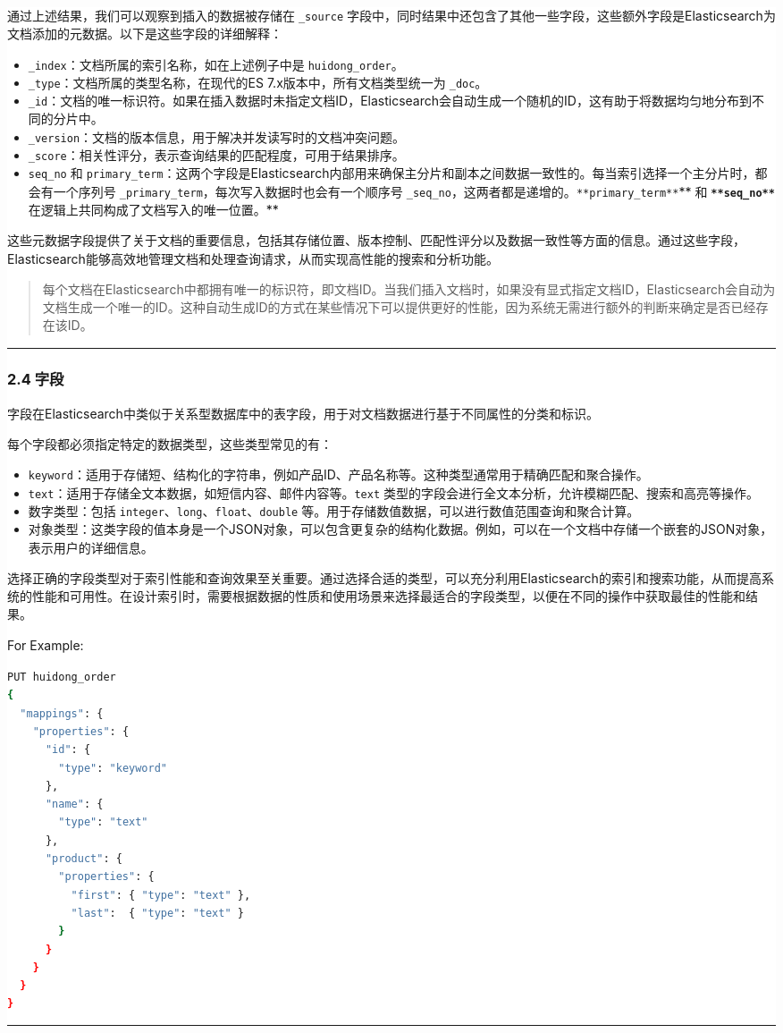 通过上述结果，我们可以观察到插入的数据被存储在 `_source` 字段中，同时结果中还包含了其他一些字段，这些额外字段是Elasticsearch为文档添加的元数据。以下是这些字段的详细解释：

- `_index`：文档所属的索引名称，如在上述例子中是 `huidong_order`。
- `_type`：文档所属的类型名称，在现代的ES 7.x版本中，所有文档类型统一为 `_doc`。
- `_id`：文档的唯一标识符。如果在插入数据时未指定文档ID，Elasticsearch会自动生成一个随机的ID，这有助于将数据均匀地分布到不同的分片中。
- `_version`：文档的版本信息，用于解决并发读写时的文档冲突问题。
- `_score`：相关性评分，表示查询结果的匹配程度，可用于结果排序。
- `seq_no` 和 `primary_term`：这两个字段是Elasticsearch内部用来确保主分片和副本之间数据一致性的。每当索引选择一个主分片时，都会有一个序列号 `_primary_term`，每次写入数据时也会有一个顺序号 `_seq_no`，这两者都是递增的。`**primary_term**`** 和 **`**seq_no**`** 在逻辑上共同构成了文档写入的唯一位置。**

这些元数据字段提供了关于文档的重要信息，包括其存储位置、版本控制、匹配性评分以及数据一致性等方面的信息。通过这些字段，Elasticsearch能够高效地管理文档和处理查询请求，从而实现高性能的搜索和分析功能。

> 每个文档在Elasticsearch中都拥有唯一的标识符，即文档ID。当我们插入文档时，如果没有显式指定文档ID，Elasticsearch会自动为文档生成一个唯一的ID。这种自动生成ID的方式在某些情况下可以提供更好的性能，因为系统无需进行额外的判断来确定是否已经存在该ID。


---

### 2.4 字段

字段在Elasticsearch中类似于关系型数据库中的表字段，用于对文档数据进行基于不同属性的分类和标识。

每个字段都必须指定特定的数据类型，这些类型常见的有：

-  `keyword`：适用于存储短、结构化的字符串，例如产品ID、产品名称等。这种类型通常用于精确匹配和聚合操作。 
-  `text`：适用于存储全文本数据，如短信内容、邮件内容等。`text` 类型的字段会进行全文本分析，允许模糊匹配、搜索和高亮等操作。 
-  数字类型：包括 `integer`、`long`、`float`、`double` 等。用于存储数值数据，可以进行数值范围查询和聚合计算。 
-  对象类型：这类字段的值本身是一个JSON对象，可以包含更复杂的结构化数据。例如，可以在一个文档中存储一个嵌套的JSON对象，表示用户的详细信息。 

选择正确的字段类型对于索引性能和查询效果至关重要。通过选择合适的类型，可以充分利用Elasticsearch的索引和搜索功能，从而提高系统的性能和可用性。在设计索引时，需要根据数据的性质和使用场景来选择最适合的字段类型，以便在不同的操作中获取最佳的性能和结果。

For Example:

```bash
PUT huidong_order
{
  "mappings": {
    "properties": {
      "id": {
        "type": "keyword"
      },
      "name": {
        "type": "text"
      },
      "product": { 
        "properties": {
          "first": { "type": "text" },
          "last":  { "type": "text" }
        }
      }
    }
  }
}
```

---